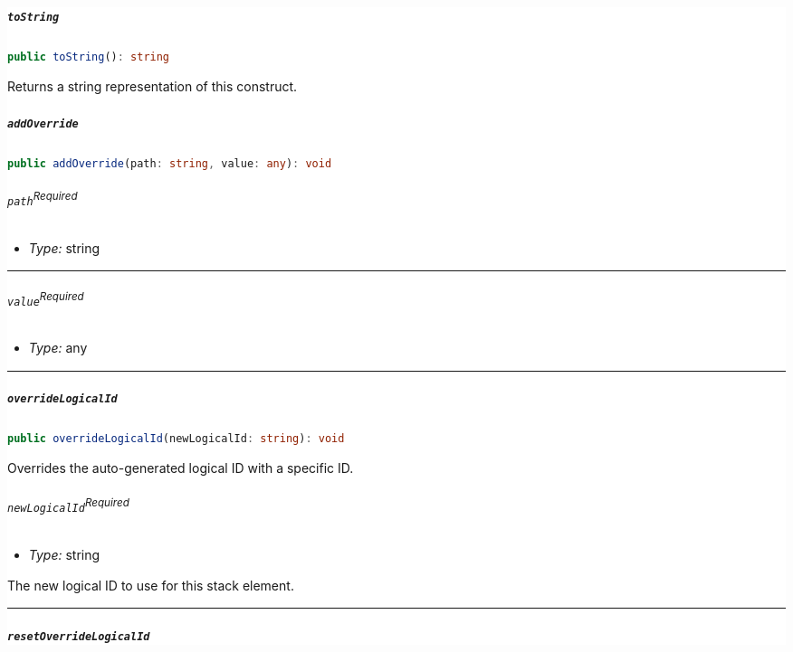 
##### `toString` <a name="toString" id="@cdktf/provider-datadog.complianceCustomFramework.ComplianceCustomFramework.toString"></a>

```typescript
public toString(): string
```

Returns a string representation of this construct.

##### `addOverride` <a name="addOverride" id="@cdktf/provider-datadog.complianceCustomFramework.ComplianceCustomFramework.addOverride"></a>

```typescript
public addOverride(path: string, value: any): void
```

###### `path`<sup>Required</sup> <a name="path" id="@cdktf/provider-datadog.complianceCustomFramework.ComplianceCustomFramework.addOverride.parameter.path"></a>

- *Type:* string

---

###### `value`<sup>Required</sup> <a name="value" id="@cdktf/provider-datadog.complianceCustomFramework.ComplianceCustomFramework.addOverride.parameter.value"></a>

- *Type:* any

---

##### `overrideLogicalId` <a name="overrideLogicalId" id="@cdktf/provider-datadog.complianceCustomFramework.ComplianceCustomFramework.overrideLogicalId"></a>

```typescript
public overrideLogicalId(newLogicalId: string): void
```

Overrides the auto-generated logical ID with a specific ID.

###### `newLogicalId`<sup>Required</sup> <a name="newLogicalId" id="@cdktf/provider-datadog.complianceCustomFramework.ComplianceCustomFramework.overrideLogicalId.parameter.newLogicalId"></a>

- *Type:* string

The new logical ID to use for this stack element.

---

##### `resetOverrideLogicalId` <a name="resetOverrideLogicalId" id="@cdktf/provider-datadog.complianceCustomFramework.ComplianceCustomFramework.resetOverrideLogicalId"></a>
